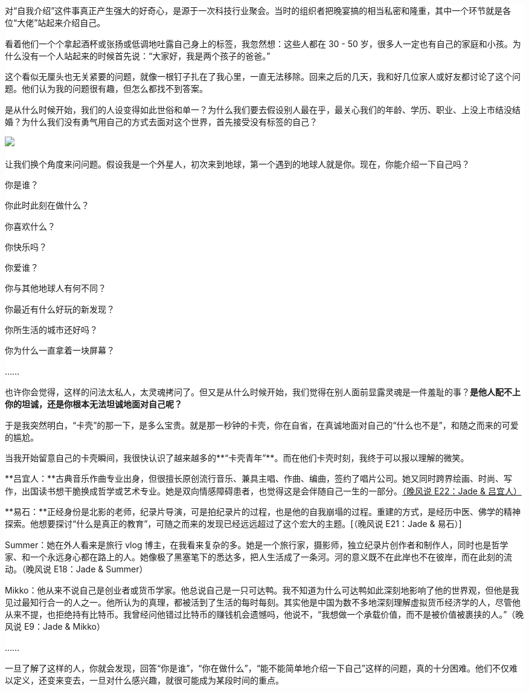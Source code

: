 对“自我介绍”这件事真正产生强大的好奇心，是源于一次科技行业聚会。当时的组织者把晚宴搞的相当私密和隆重，其中一个环节就是各位“大佬”站起来介绍自己。

看着他们一个个拿起酒杯或张扬或低调地吐露自己身上的标签，我忽然想：这些人都在 30 - 50 岁，很多人一定也有自己的家庭和小孩。为什么没有一个人站起来的时候首先说：“大家好，我是两个孩子的爸爸。”

这个看似无厘头也无关紧要的问题，就像一根钉子扎在了我心里，一直无法移除。回来之后的几天，我和好几位家人或好友都讨论了这个问题。他们认为我的问题很有趣，但怎么都找不到答案。

是从什么时候开始，我们的人设变得如此世俗和单一？为什么我们要去假设别人最在乎，最关心我们的年龄、学历、职业、上没上市结没结婚？为什么我们没有勇气用自己的方式去面对这个世界，首先接受没有标签的自己？

![](https://cosmosrepair-1257028016.cos.ap-beijing.myqcloud.com/640-1.jpg)

让我们换个角度来问问题。假设我是一个外星人，初次来到地球，第一个遇到的地球人就是你。现在，你能介绍一下自己吗？

你是谁？

你此时此刻在做什么？

你喜欢什么？

你快乐吗？

你爱谁？

你与其他地球人有何不同？

你最近有什么好玩的新发现？

你所生活的城市还好吗？

你为什么一直拿着一块屏幕？

……



也许你会觉得，这样的问法太私人，太灵魂拷问了。但又是从什么时候开始，我们觉得在别人面前显露灵魂是一件羞耻的事？**是他人配不上你的坦诚，还是你根本无法坦诚地面对自己呢？**

于是我突然明白，“卡壳”的那一下，是多么宝贵。就是那一秒钟的卡壳，你在自省，在真诚地面对自己的“什么也不是”，和随之而来的可爱的尴尬。

当我开始留意自己的卡壳瞬间，我很快认识了越来越多的**“卡壳青年”**。而在他们卡壳时刻，我终于可以报以理解的微笑。

**吕宜人：**古典音乐作曲专业出身，但很擅长原创流行音乐、兼具主唱、作曲、编曲，签约了唱片公司。她又同时跨界绘画、时尚、写作，出国读书想干脆换成哲学或艺术专业。她是双向情感障碍患者，也觉得这是会伴随自己一生的一部分。[（晚风说 E22：Jade & 吕宜人）](https://mp.weixin.qq.com/s?__biz=MzA5Nzk4MDMxMg==&mid=2247484825&idx=1&sn=15793bde21c84c327834321e118c379c&chksm=9099df6ea7ee56784117aba37af028305105babefcfc67e70f83804334686c59b9198a0ad461&scene=21#wechat_redirect)

**易石：**正经身份是北影的老师，纪录片导演，可是拍纪录片的过程，也是他的自我崩塌的过程。重建的方式，是经历中医、佛学的精神探索。他想要探讨“什么是真正的教育”，可随之而来的发现已经远远超过了这个宏大的主题。[（晚风说 E21：Jade & 易石）]



Summer：她在外人看来是旅行 vlog 博主，在我看来复杂的多。她是一个旅行家，摄影师，独立纪录片创作者和制作人，同时也是哲学家、和一个永远身心都在路上的人。她像极了黑塞笔下的悉达多，把人生活成了一条河。河的意义既不在此岸也不在彼岸，而在此刻的流动。（晚风说 E18：Jade & Summer）



Mikko：他从来不说自己是创业者或货币学家。他总说自己是一只可达鸭。我不知道为什么可达鸭如此深刻地影响了他的世界观，但他是我见过最知行合一的人之一。他所认为的真理，都被活到了生活的每时每刻。其实他是中国为数不多地深刻理解虚拟货币经济学的人，尽管他从来不提，也拒绝持有比特币。我曾经问他错过比特币的赚钱机会遗憾吗，他说不，“我想做一个承载价值，而不是被价值被裹挟的人。”（晚风说 E9：Jade & Mikko）



……



一旦了解了这样的人，你就会发现，回答“你是谁”，“你在做什么”，“能不能简单地介绍一下自己”这样的问题，真的十分困难。他们不仅难以定义，还变来变去，一旦对什么感兴趣，就很可能成为某段时间的重点。
